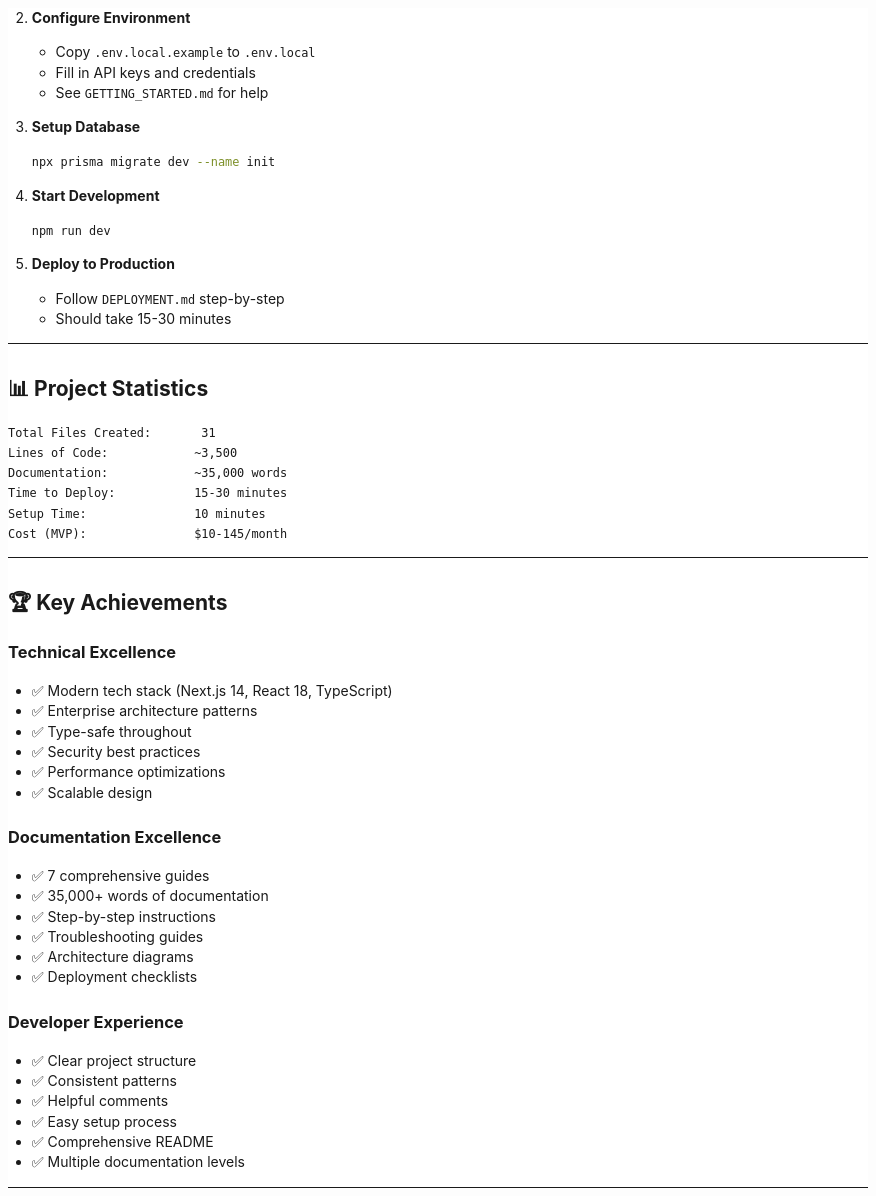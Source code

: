 2. **Configure Environment**
   - Copy `.env.local.example` to `.env.local`
   - Fill in API keys and credentials
   - See `GETTING_STARTED.md` for help

3. **Setup Database**
   ```bash
   npx prisma migrate dev --name init
   ```

4. **Start Development**
   ```bash
   npm run dev
   ```

5. **Deploy to Production**
   - Follow `DEPLOYMENT.md` step-by-step
   - Should take 15-30 minutes

---

## 📊 Project Statistics

```
Total Files Created:       31
Lines of Code:            ~3,500
Documentation:            ~35,000 words
Time to Deploy:           15-30 minutes
Setup Time:               10 minutes
Cost (MVP):               $10-145/month
```

---

## 🏆 Key Achievements

### Technical Excellence
- ✅ Modern tech stack (Next.js 14, React 18, TypeScript)
- ✅ Enterprise architecture patterns
- ✅ Type-safe throughout
- ✅ Security best practices
- ✅ Performance optimizations
- ✅ Scalable design

### Documentation Excellence
- ✅ 7 comprehensive guides
- ✅ 35,000+ words of documentation
- ✅ Step-by-step instructions
- ✅ Troubleshooting guides
- ✅ Architecture diagrams
- ✅ Deployment checklists

### Developer Experience
- ✅ Clear project structure
- ✅ Consistent patterns
- ✅ Helpful comments
- ✅ Easy setup process
- ✅ Comprehensive README
- ✅ Multiple documentation levels

---